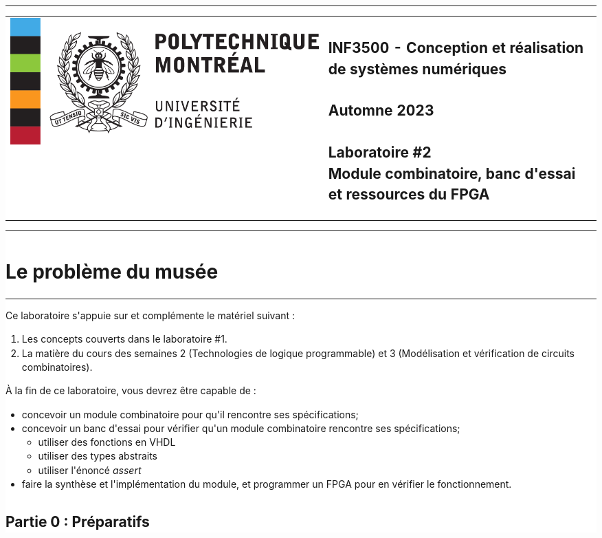 -----------------------------------------------------------------------
<table>
<tr>
<td><img src="figures\Polytechnique_signature-RGB-gauche_FR.png" alt="Logo de Polytechnique Montréal"></td>
<td><h2>INF3500 - Conception et réalisation de systèmes numériques
<br><br>Automne 2023
<br><br>Laboratoire #2
<br>Module combinatoire, banc d'essai et ressources du FPGA
</h2></td>
</tr>
</table>

------------------------------------------------------------------------

# Le problème du musée

------------------------------------------------------------------------

Ce laboratoire s'appuie sur et complémente le matériel suivant :
1. Les concepts couverts dans le laboratoire #1.
2. La matière du cours des semaines 2 (Technologies de logique programmable) et 3 (Modélisation et vérification de circuits combinatoires).

À la fin de ce laboratoire, vous devrez être capable de :

- concevoir un module combinatoire pour qu'il rencontre ses spécifications;
- concevoir un banc d'essai pour vérifier qu'un module combinatoire rencontre ses spécifications;
    - utiliser des fonctions en VHDL
    - utiliser des types abstraits
    - utiliser l'énoncé _assert_
- faire la synthèse et l'implémentation du module, et programmer un FPGA pour en vérifier le fonctionnement.

## Partie 0 : Préparatifs
